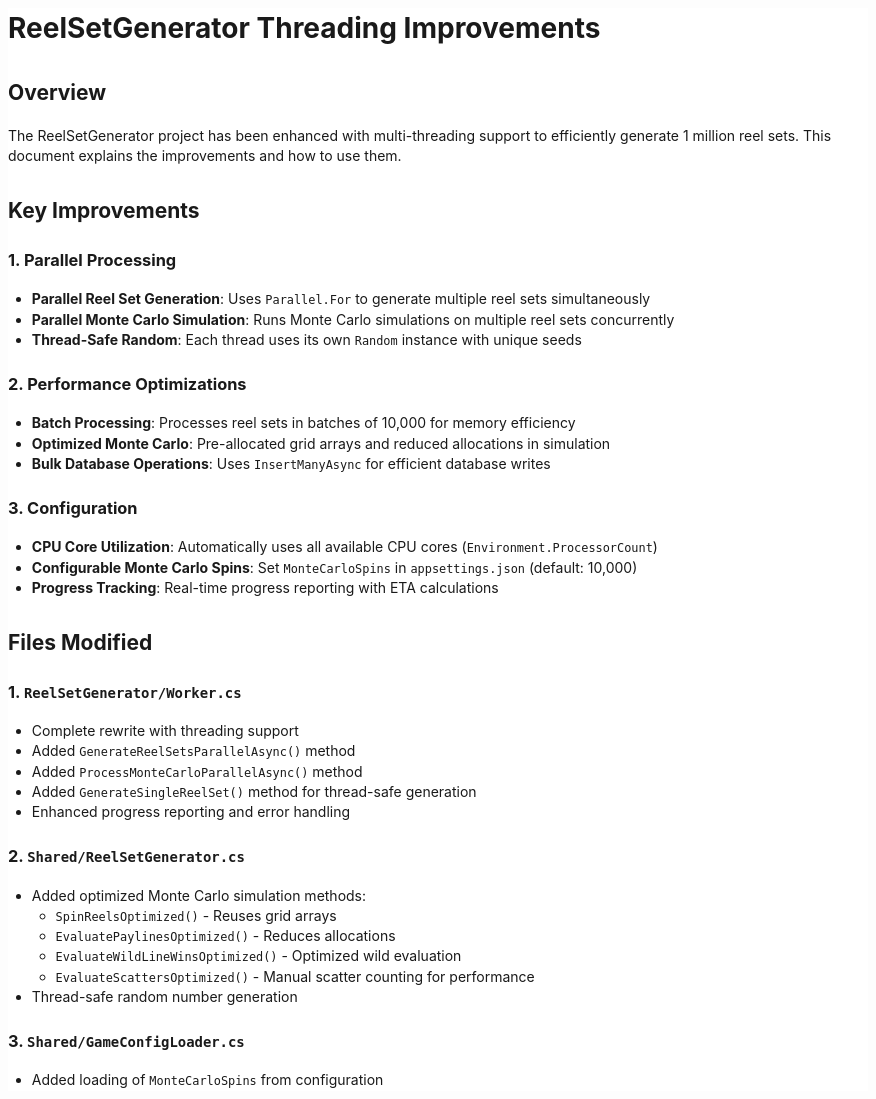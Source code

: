 # ReelSetGenerator Threading Improvements

## Overview
The ReelSetGenerator project has been enhanced with multi-threading support to efficiently generate 1 million reel sets. This document explains the improvements and how to use them.

## Key Improvements

### 1. Parallel Processing
- **Parallel Reel Set Generation**: Uses `Parallel.For` to generate multiple reel sets simultaneously
- **Parallel Monte Carlo Simulation**: Runs Monte Carlo simulations on multiple reel sets concurrently
- **Thread-Safe Random**: Each thread uses its own `Random` instance with unique seeds

### 2. Performance Optimizations
- **Batch Processing**: Processes reel sets in batches of 10,000 for memory efficiency
- **Optimized Monte Carlo**: Pre-allocated grid arrays and reduced allocations in simulation
- **Bulk Database Operations**: Uses `InsertManyAsync` for efficient database writes

### 3. Configuration
- **CPU Core Utilization**: Automatically uses all available CPU cores (`Environment.ProcessorCount`)
- **Configurable Monte Carlo Spins**: Set `MonteCarloSpins` in `appsettings.json` (default: 10,000)
- **Progress Tracking**: Real-time progress reporting with ETA calculations

## Files Modified

### 1. `ReelSetGenerator/Worker.cs`
- Complete rewrite with threading support
- Added `GenerateReelSetsParallelAsync()` method
- Added `ProcessMonteCarloParallelAsync()` method
- Added `GenerateSingleReelSet()` method for thread-safe generation
- Enhanced progress reporting and error handling

### 2. `Shared/ReelSetGenerator.cs`
- Added optimized Monte Carlo simulation methods:
  - `SpinReelsOptimized()` - Reuses grid arrays
  - `EvaluatePaylinesOptimized()` - Reduces allocations
  - `EvaluateWildLineWinsOptimized()` - Optimized wild evaluation
  - `EvaluateScattersOptimized()` - Manual scatter counting for performance
- Thread-safe random number generation

### 3. `Shared/GameConfigLoader.cs`
- Added loading of `MonteCarloSpins` from configuration
